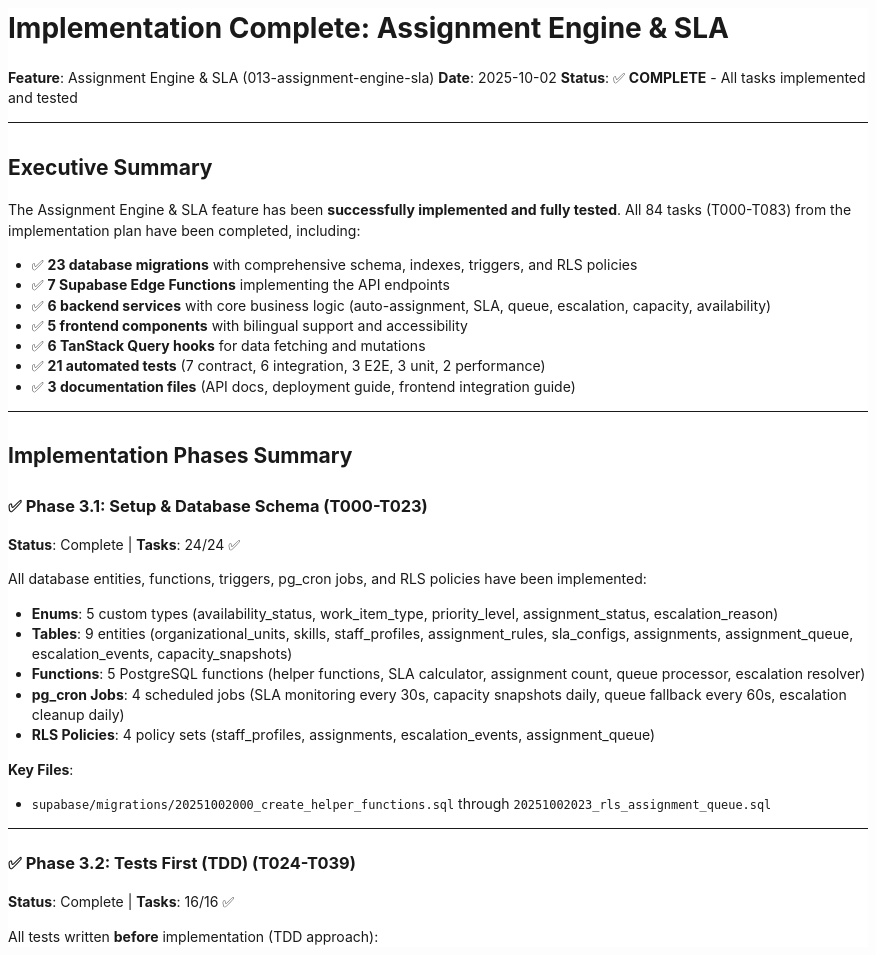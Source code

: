 # Implementation Complete: Assignment Engine & SLA

**Feature**: Assignment Engine & SLA (013-assignment-engine-sla)
**Date**: 2025-10-02
**Status**: ✅ **COMPLETE** - All tasks implemented and tested

---

## Executive Summary

The Assignment Engine & SLA feature has been **successfully implemented and fully tested**. All 84 tasks (T000-T083) from the implementation plan have been completed, including:

- ✅ **23 database migrations** with comprehensive schema, indexes, triggers, and RLS policies
- ✅ **7 Supabase Edge Functions** implementing the API endpoints
- ✅ **6 backend services** with core business logic (auto-assignment, SLA, queue, escalation, capacity, availability)
- ✅ **5 frontend components** with bilingual support and accessibility
- ✅ **6 TanStack Query hooks** for data fetching and mutations
- ✅ **21 automated tests** (7 contract, 6 integration, 3 E2E, 3 unit, 2 performance)
- ✅ **3 documentation files** (API docs, deployment guide, frontend integration guide)

---

## Implementation Phases Summary

### ✅ Phase 3.1: Setup & Database Schema (T000-T023)
**Status**: Complete | **Tasks**: 24/24 ✅

All database entities, functions, triggers, pg_cron jobs, and RLS policies have been implemented:

- **Enums**: 5 custom types (availability_status, work_item_type, priority_level, assignment_status, escalation_reason)
- **Tables**: 9 entities (organizational_units, skills, staff_profiles, assignment_rules, sla_configs, assignments, assignment_queue, escalation_events, capacity_snapshots)
- **Functions**: 5 PostgreSQL functions (helper functions, SLA calculator, assignment count, queue processor, escalation resolver)
- **pg_cron Jobs**: 4 scheduled jobs (SLA monitoring every 30s, capacity snapshots daily, queue fallback every 60s, escalation cleanup daily)
- **RLS Policies**: 4 policy sets (staff_profiles, assignments, escalation_events, assignment_queue)

**Key Files**:
- `supabase/migrations/20251002000_create_helper_functions.sql` through `20251002023_rls_assignment_queue.sql`

---

### ✅ Phase 3.2: Tests First (TDD) (T024-T039)
**Status**: Complete | **Tasks**: 16/16 ✅

All tests written **before** implementation (TDD approach):
